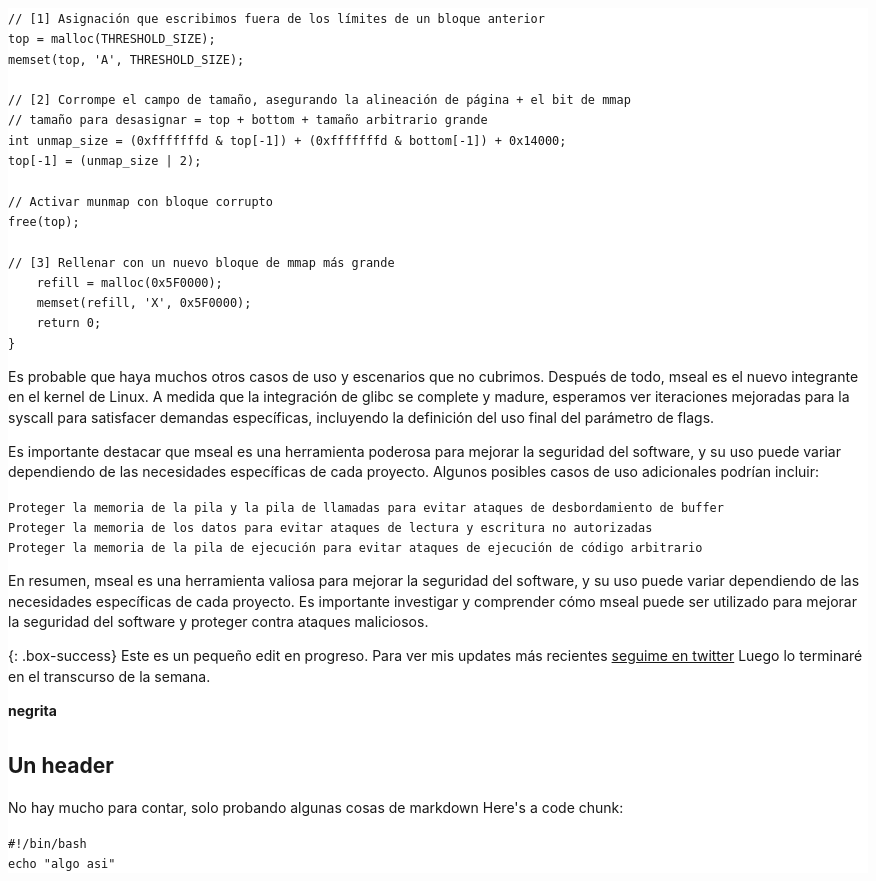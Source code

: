 ```
// [1] Asignación que escribimos fuera de los límites de un bloque anterior
top = malloc(THRESHOLD_SIZE);
memset(top, 'A', THRESHOLD_SIZE);

// [2] Corrompe el campo de tamaño, asegurando la alineación de página + el bit de mmap
// tamaño para desasignar = top + bottom + tamaño arbitrario grande
int unmap_size = (0xfffffffd & top[-1]) + (0xfffffffd & bottom[-1]) + 0x14000;
top[-1] = (unmap_size | 2);

// Activar munmap con bloque corrupto
free(top);

// [3] Rellenar con un nuevo bloque de mmap más grande
    refill = malloc(0x5F0000);
    memset(refill, 'X', 0x5F0000);
    return 0;
}
```
Es probable que haya muchos otros casos de uso y escenarios que no cubrimos. Después de todo, mseal es el nuevo integrante en el kernel de Linux. A medida que la integración de glibc se complete y madure, esperamos ver iteraciones mejoradas para la syscall para satisfacer demandas específicas, incluyendo la definición del uso final del parámetro de flags.

Es importante destacar que mseal es una herramienta poderosa para mejorar la seguridad del software, y su uso puede variar dependiendo de las necesidades específicas de cada proyecto. Algunos posibles casos de uso adicionales podrían incluir:

    Proteger la memoria de la pila y la pila de llamadas para evitar ataques de desbordamiento de buffer
    Proteger la memoria de los datos para evitar ataques de lectura y escritura no autorizadas
    Proteger la memoria de la pila de ejecución para evitar ataques de ejecución de código arbitrario

En resumen, mseal es una herramienta valiosa para mejorar la seguridad del software, y su uso puede variar dependiendo de las necesidades específicas de cada proyecto. Es importante investigar y comprender cómo mseal puede ser utilizado para mejorar la seguridad del software y proteger contra ataques maliciosos.


{: .box-success}
Este es un pequeño edit en progreso. Para ver mis updates más recientes  [seguime en twitter](https://x.com/alexiarsteinn) Luego lo terminaré en el transcurso de la semana.

**negrita**

## Un header

No hay mucho para contar, solo probando algunas cosas de markdown
Here's a code chunk:

~~~
#!/bin/bash
echo "algo asi"
~~~

